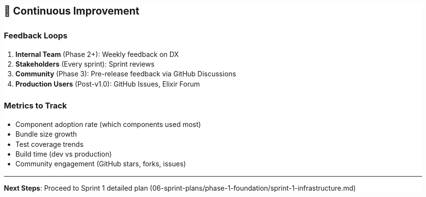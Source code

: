 
## 🔄 Continuous Improvement

### Feedback Loops

1. **Internal Team** (Phase 2+): Weekly feedback on DX
2. **Stakeholders** (Every sprint): Sprint reviews
3. **Community** (Phase 3): Pre-release feedback via GitHub Discussions
4. **Production Users** (Post-v1.0): GitHub Issues, Elixir Forum

### Metrics to Track

- Component adoption rate (which components used most)
- Bundle size growth
- Test coverage trends
- Build time (dev vs production)
- Community engagement (GitHub stars, forks, issues)

---

**Next Steps**: Proceed to Sprint 1 detailed plan (06-sprint-plans/phase-1-foundation/sprint-1-infrastructure.md)
